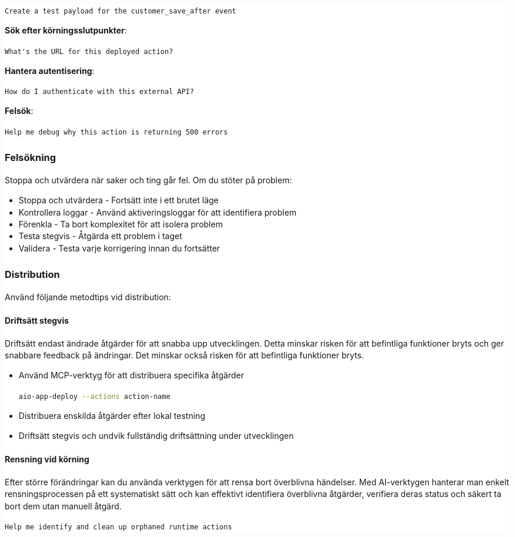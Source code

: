 ```terminal
Create a test payload for the customer_save_after event
```

**Sök efter körningsslutpunkter**:

```terminal
What's the URL for this deployed action?
```

**Hantera autentisering**:

```terminal
How do I authenticate with this external API?
```

**Felsök**:

```terminal
Help me debug why this action is returning 500 errors
```

### Felsökning

Stoppa och utvärdera när saker och ting går fel. Om du stöter på problem:

* Stoppa och utvärdera - Fortsätt inte i ett brutet läge
* Kontrollera loggar - Använd aktiveringsloggar för att identifiera problem
* Förenkla - Ta bort komplexitet för att isolera problem
* Testa stegvis - Åtgärda ett problem i taget
* Validera - Testa varje korrigering innan du fortsätter

### Distribution

Använd följande metodtips vid distribution:

#### Driftsätt stegvis

Driftsätt endast ändrade åtgärder för att snabba upp utvecklingen. Detta minskar risken för att befintliga funktioner bryts och ger snabbare feedback på ändringar. Det minskar också risken för att befintliga funktioner bryts.

* Använd MCP-verktyg för att distribuera specifika åtgärder

  ```bash
  aio-app-deploy --actions action-name
  ```

* Distribuera enskilda åtgärder efter lokal testning
* Driftsätt stegvis och undvik fullständig driftsättning under utvecklingen

#### Rensning vid körning

Efter större förändringar kan du använda verktygen för att rensa bort överblivna händelser. Med AI-verktygen hanterar man enkelt rensningsprocessen på ett systematiskt sätt och kan effektivt identifiera överblivna åtgärder, verifiera deras status och säkert ta bort dem utan manuell åtgärd.

```terminal
Help me identify and clean up orphaned runtime actions
```
